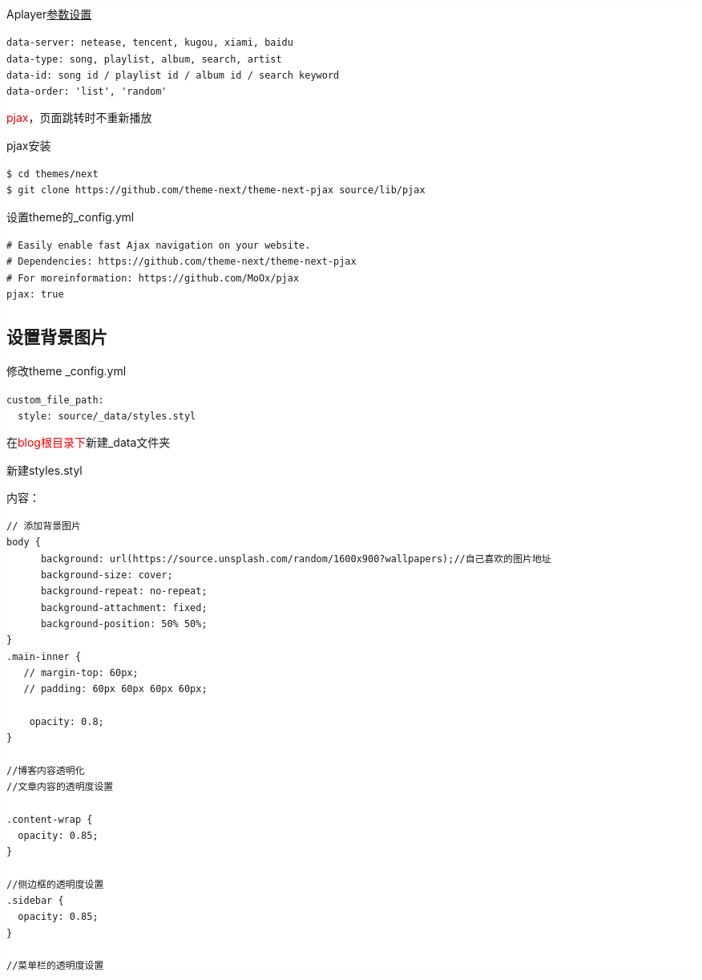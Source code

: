 Aplayer[参数设置](https://github.com/metowolf/MetingJS)
```
data-server: netease, tencent, kugou, xiami, baidu
data-type: song, playlist, album, search, artist
data-id: song id / playlist id / album id / search keyword
data-order: 'list', 'random'
```



<font color=red>pjax</font>，页面跳转时不重新播放

pjax安装

```
$ cd themes/next
$ git clone https://github.com/theme-next/theme-next-pjax source/lib/pjax
```

设置theme的_config.yml
```
# Easily enable fast Ajax navigation on your website.
# Dependencies: https://github.com/theme-next/theme-next-pjax
# For moreinformation: https://github.com/MoOx/pjax
pjax: true
```

## 设置背景图片


修改theme _config.yml
```
custom_file_path:
  style: source/_data/styles.styl
```
在<font color=red>blog根目录下</font>新建_data文件夹

新建styles.styl

内容：
```
// 添加背景图片
body {
      background: url(https://source.unsplash.com/random/1600x900?wallpapers);//自己喜欢的图片地址
      background-size: cover;
      background-repeat: no-repeat;
      background-attachment: fixed;
      background-position: 50% 50%;
}
.main-inner {
   // margin-top: 60px;
   // padding: 60px 60px 60px 60px;

    opacity: 0.8;
}

//博客内容透明化
//文章内容的透明度设置

.content-wrap {
  opacity: 0.85;
}

//侧边框的透明度设置
.sidebar {
  opacity: 0.85;
}

//菜单栏的透明度设置
```